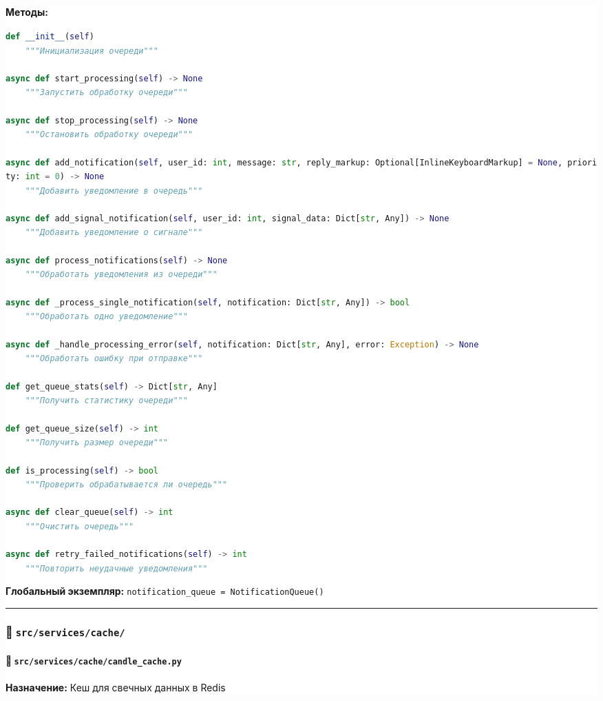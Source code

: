 **Методы:**
```python
def __init__(self)
    """Инициализация очереди"""

async def start_processing(self) -> None
    """Запустить обработку очереди"""

async def stop_processing(self) -> None
    """Остановить обработку очереди"""

async def add_notification(self, user_id: int, message: str, reply_markup: Optional[InlineKeyboardMarkup] = None, priority: int = 0) -> None
    """Добавить уведомление в очередь"""

async def add_signal_notification(self, user_id: int, signal_data: Dict[str, Any]) -> None
    """Добавить уведомление о сигнале"""

async def process_notifications(self) -> None
    """Обработать уведомления из очереди"""

async def _process_single_notification(self, notification: Dict[str, Any]) -> bool
    """Обработать одно уведомление"""

async def _handle_processing_error(self, notification: Dict[str, Any], error: Exception) -> None
    """Обработать ошибку при отправке"""

def get_queue_stats(self) -> Dict[str, Any]
    """Получить статистику очереди"""

def get_queue_size(self) -> int
    """Получить размер очереди"""

def is_processing(self) -> bool
    """Проверить обрабатывается ли очередь"""

async def clear_queue(self) -> int
    """Очистить очередь"""

async def retry_failed_notifications(self) -> int
    """Повторить неудачные уведомления"""
```

**Глобальный экземпляр:** `notification_queue = NotificationQueue()`

---

### 📂 `src/services/cache/`

#### 📄 `src/services/cache/candle_cache.py`
**Назначение:** Кеш для свечных данных в Redis

